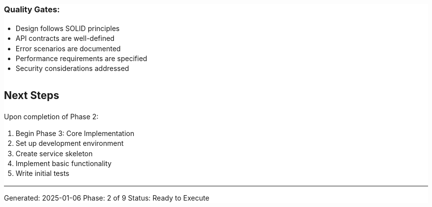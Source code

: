 ### Quality Gates:
- Design follows SOLID principles
- API contracts are well-defined
- Error scenarios are documented
- Performance requirements are specified
- Security considerations addressed

## Next Steps

Upon completion of Phase 2:
1. Begin Phase 3: Core Implementation
2. Set up development environment
3. Create service skeleton
4. Implement basic functionality
5. Write initial tests

---

Generated: 2025-01-06
Phase: 2 of 9
Status: Ready to Execute